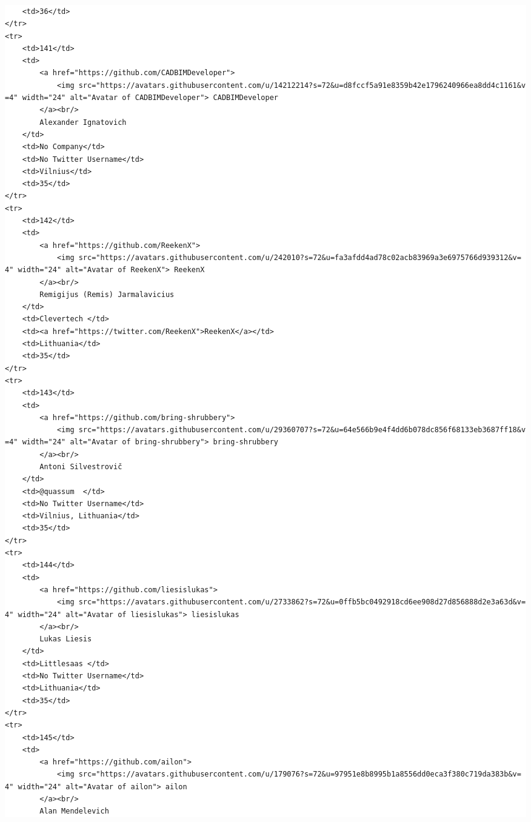 		<td>36</td>
	</tr>
	<tr>
		<td>141</td>
		<td>
			<a href="https://github.com/CADBIMDeveloper">
				<img src="https://avatars.githubusercontent.com/u/14212214?s=72&u=d8fccf5a91e8359b42e1796240966ea8dd4c1161&v=4" width="24" alt="Avatar of CADBIMDeveloper"> CADBIMDeveloper
			</a><br/>
			Alexander Ignatovich
		</td>
		<td>No Company</td>
		<td>No Twitter Username</td>
		<td>Vilnius</td>
		<td>35</td>
	</tr>
	<tr>
		<td>142</td>
		<td>
			<a href="https://github.com/ReekenX">
				<img src="https://avatars.githubusercontent.com/u/242010?s=72&u=fa3afdd4ad78c02acb83969a3e6975766d939312&v=4" width="24" alt="Avatar of ReekenX"> ReekenX
			</a><br/>
			Remigijus (Remis) Jarmalavicius
		</td>
		<td>Clevertech </td>
		<td><a href="https://twitter.com/ReekenX">ReekenX</a></td>
		<td>Lithuania</td>
		<td>35</td>
	</tr>
	<tr>
		<td>143</td>
		<td>
			<a href="https://github.com/bring-shrubbery">
				<img src="https://avatars.githubusercontent.com/u/29360707?s=72&u=64e566b9e4f4dd6b078dc856f68133eb3687ff18&v=4" width="24" alt="Avatar of bring-shrubbery"> bring-shrubbery
			</a><br/>
			Antoni Silvestrovič
		</td>
		<td>@quassum  </td>
		<td>No Twitter Username</td>
		<td>Vilnius, Lithuania</td>
		<td>35</td>
	</tr>
	<tr>
		<td>144</td>
		<td>
			<a href="https://github.com/liesislukas">
				<img src="https://avatars.githubusercontent.com/u/2733862?s=72&u=0ffb5bc0492918cd6ee908d27d856888d2e3a63d&v=4" width="24" alt="Avatar of liesislukas"> liesislukas
			</a><br/>
			Lukas Liesis
		</td>
		<td>Littlesaas </td>
		<td>No Twitter Username</td>
		<td>Lithuania</td>
		<td>35</td>
	</tr>
	<tr>
		<td>145</td>
		<td>
			<a href="https://github.com/ailon">
				<img src="https://avatars.githubusercontent.com/u/179076?s=72&u=97951e8b8995b1a8556dd0eca3f380c719da383b&v=4" width="24" alt="Avatar of ailon"> ailon
			</a><br/>
			Alan Mendelevich